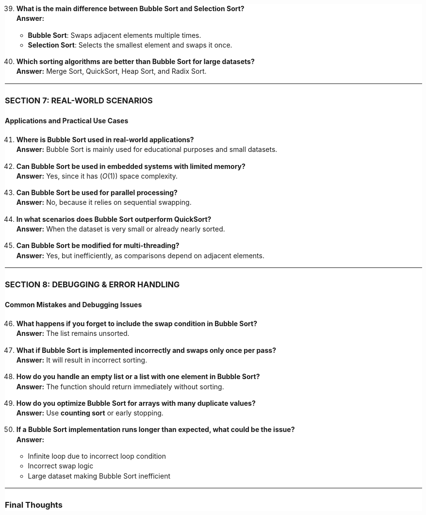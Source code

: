 39. **What is the main difference between Bubble Sort and Selection Sort?**  
    **Answer:**  
    - **Bubble Sort**: Swaps adjacent elements multiple times.  
    - **Selection Sort**: Selects the smallest element and swaps it once.

40. **Which sorting algorithms are better than Bubble Sort for large datasets?**  
    **Answer:** Merge Sort, QuickSort, Heap Sort, and Radix Sort.

---

### **SECTION 7: REAL-WORLD SCENARIOS**

#### **Applications and Practical Use Cases**

41. **Where is Bubble Sort used in real-world applications?**  
    **Answer:** Bubble Sort is mainly used for educational purposes and small datasets.

42. **Can Bubble Sort be used in embedded systems with limited memory?**  
    **Answer:** Yes, since it has \($O(1)$\) space complexity.

43. **Can Bubble Sort be used for parallel processing?**  
    **Answer:** No, because it relies on sequential swapping.

44. **In what scenarios does Bubble Sort outperform QuickSort?**  
    **Answer:** When the dataset is very small or already nearly sorted.

45. **Can Bubble Sort be modified for multi-threading?**  
    **Answer:** Yes, but inefficiently, as comparisons depend on adjacent elements.

---

### **SECTION 8: DEBUGGING & ERROR HANDLING**

#### **Common Mistakes and Debugging Issues**

46. **What happens if you forget to include the swap condition in Bubble Sort?**  
    **Answer:** The list remains unsorted.

47. **What if Bubble Sort is implemented incorrectly and swaps only once per pass?**  
    **Answer:** It will result in incorrect sorting.

48. **How do you handle an empty list or a list with one element in Bubble Sort?**  
    **Answer:** The function should return immediately without sorting.

49. **How do you optimize Bubble Sort for arrays with many duplicate values?**  
    **Answer:** Use **counting sort** or early stopping.

50. **If a Bubble Sort implementation runs longer than expected, what could be the issue?**  
    **Answer:**
    - Infinite loop due to incorrect loop condition
    - Incorrect swap logic
    - Large dataset making Bubble Sort inefficient

---

### **Final Thoughts**
